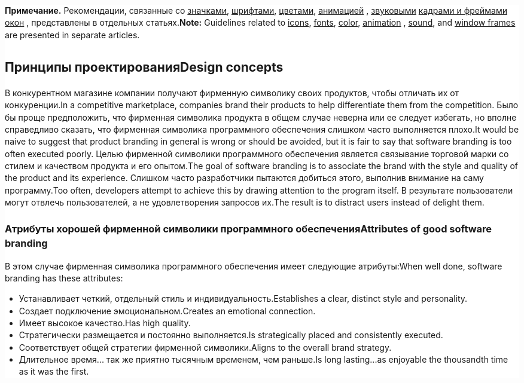 <span data-ttu-id="a15b4-113">**Примечание.** Рекомендации, связанные со [значками](vis-icons.md), [шрифтами](vis-fonts.md), [цветами](vis-color.md), [анимацией](vis-animations.md) , [звуковыми](https://msdn.microsoft.com/library/windows/desktop/aa511278.aspx) [кадрами и фреймами окон](win-window-frames.md) , представлены в отдельных статьях.</span><span class="sxs-lookup"><span data-stu-id="a15b4-113">**Note:** Guidelines related to [icons](vis-icons.md), [fonts](vis-fonts.md), [color](vis-color.md), [animation](vis-animations.md) , [sound](https://msdn.microsoft.com/library/windows/desktop/aa511278.aspx), and [window frames](win-window-frames.md) are presented in separate articles.</span></span>

## <a name="design-concepts"></a><span data-ttu-id="a15b4-114">Принципы проектирования</span><span class="sxs-lookup"><span data-stu-id="a15b4-114">Design concepts</span></span>

<span data-ttu-id="a15b4-115">В конкурентном магазине компании получают фирменную символику своих продуктов, чтобы отличать их от конкуренции.</span><span class="sxs-lookup"><span data-stu-id="a15b4-115">In a competitive marketplace, companies brand their products to help differentiate them from the competition.</span></span> <span data-ttu-id="a15b4-116">Было бы проще предположить, что фирменная символика продукта в общем случае неверна или ее следует избегать, но вполне справедливо сказать, что фирменная символика программного обеспечения слишком часто выполняется плохо.</span><span class="sxs-lookup"><span data-stu-id="a15b4-116">It would be naive to suggest that product branding in general is wrong or should be avoided, but it is fair to say that software branding is too often executed poorly.</span></span> <span data-ttu-id="a15b4-117">Целью фирменной символики программного обеспечения является связывание торговой марки со стилем и качеством продукта и его опытом.</span><span class="sxs-lookup"><span data-stu-id="a15b4-117">The goal of software branding is to associate the brand with the style and quality of the product and its experience.</span></span> <span data-ttu-id="a15b4-118">Слишком часто разработчики пытаются добиться этого, выполнив внимание на саму программу.</span><span class="sxs-lookup"><span data-stu-id="a15b4-118">Too often, developers attempt to achieve this by drawing attention to the program itself.</span></span> <span data-ttu-id="a15b4-119">В результате пользователи могут отвлечь пользователей, а не удовлетворения запросов их.</span><span class="sxs-lookup"><span data-stu-id="a15b4-119">The result is to distract users instead of delight them.</span></span>

### <a name="attributes-of-good-software-branding"></a><span data-ttu-id="a15b4-120">Атрибуты хорошей фирменной символики программного обеспечения</span><span class="sxs-lookup"><span data-stu-id="a15b4-120">Attributes of good software branding</span></span>

<span data-ttu-id="a15b4-121">В этом случае фирменная символика программного обеспечения имеет следующие атрибуты:</span><span class="sxs-lookup"><span data-stu-id="a15b4-121">When well done, software branding has these attributes:</span></span>

-   <span data-ttu-id="a15b4-122">Устанавливает четкий, отдельный стиль и индивидуальность.</span><span class="sxs-lookup"><span data-stu-id="a15b4-122">Establishes a clear, distinct style and personality.</span></span>
-   <span data-ttu-id="a15b4-123">Создает подключение эмоциональном.</span><span class="sxs-lookup"><span data-stu-id="a15b4-123">Creates an emotional connection.</span></span>
-   <span data-ttu-id="a15b4-124">Имеет высокое качество.</span><span class="sxs-lookup"><span data-stu-id="a15b4-124">Has high quality.</span></span>
-   <span data-ttu-id="a15b4-125">Стратегически размещается и постоянно выполняется.</span><span class="sxs-lookup"><span data-stu-id="a15b4-125">Is strategically placed and consistently executed.</span></span>
-   <span data-ttu-id="a15b4-126">Соответствует общей стратегии фирменной символики.</span><span class="sxs-lookup"><span data-stu-id="a15b4-126">Aligns to the overall brand strategy.</span></span>
-   <span data-ttu-id="a15b4-127">Длительное время... так же приятно тысячным временем, чем раньше.</span><span class="sxs-lookup"><span data-stu-id="a15b4-127">Is long lasting...as enjoyable the thousandth time as it was the first.</span></span>
